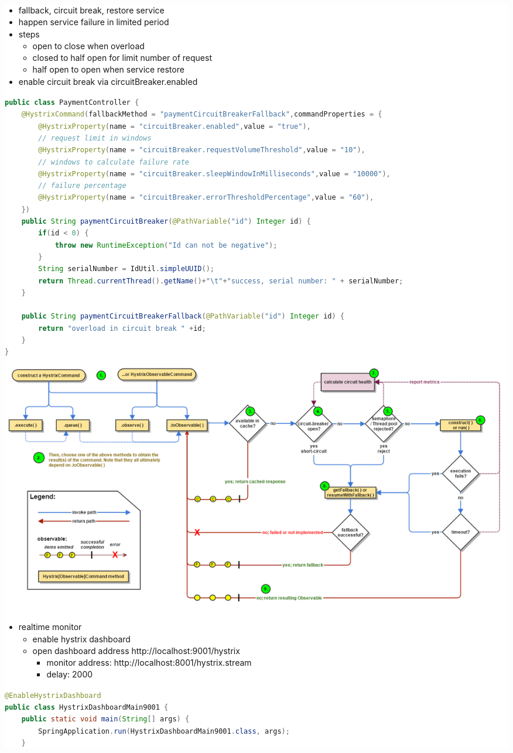 - fallback, circuit break, restore service
- happen service failure in limited period
- steps
    + open to close when overload
    + closed to half open for limit number of request
    + half open to open when service restore
- enable circuit break via circuitBreaker.enabled
```java
public class PaymentController { 
    @HystrixCommand(fallbackMethod = "paymentCircuitBreakerFallback",commandProperties = {
        @HystrixProperty(name = "circuitBreaker.enabled",value = "true"),
        // request limit in windows
        @HystrixProperty(name = "circuitBreaker.requestVolumeThreshold",value = "10"),
        // windows to calculate failure rate
        @HystrixProperty(name = "circuitBreaker.sleepWindowInMilliseconds",value = "10000"),
        // failure percentage
        @HystrixProperty(name = "circuitBreaker.errorThresholdPercentage",value = "60"),
    })
    public String paymentCircuitBreaker(@PathVariable("id") Integer id) {
        if(id < 0) {
            throw new RuntimeException("Id can not be negative");
        }
        String serialNumber = IdUtil.simpleUUID();
        return Thread.currentThread().getName()+"\t"+"success, serial number: " + serialNumber;
    }

    public String paymentCircuitBreakerFallback(@PathVariable("id") Integer id) {
        return "overload in circuit break " +id;
    }
}
```
![](./image/hystrix-command-flow-chart.png)
- realtime monitor
   + enable hystrix dashboard
   + open dashboard address http://localhost:9001/hystrix
        + monitor address: http://localhost:8001/hystrix.stream
        + delay: 2000
```java
@EnableHystrixDashboard
public class HystrixDashboardMain9001 {
    public static void main(String[] args) {
        SpringApplication.run(HystrixDashboardMain9001.class, args);
    }
```